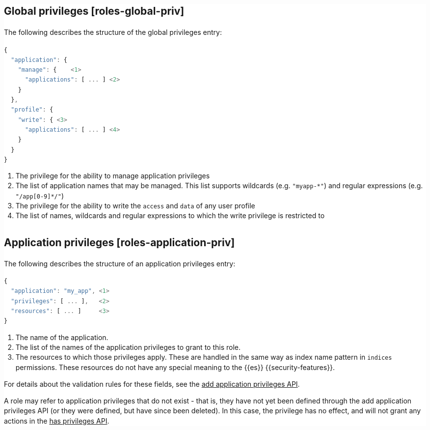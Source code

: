 

## Global privileges [roles-global-priv]

The following describes the structure of the global privileges entry:

```js
{
  "application": {
    "manage": {    <1>
      "applications": [ ... ] <2>
    }
  },
  "profile": {
    "write": { <3>
      "applications": [ ... ] <4>
    }
  }
}
```

1. The privilege for the ability to manage application privileges
2. The list of application names that may be managed. This list supports wildcards (e.g. `"myapp-*"`) and regular expressions (e.g. `"/app[0-9]*/"`)
3. The privilege for the ability to write the `access` and `data` of any user profile
4. The list of names, wildcards and regular expressions to which the write privilege is restricted to



## Application privileges [roles-application-priv]

The following describes the structure of an application privileges entry:

```js
{
  "application": "my_app", <1>
  "privileges": [ ... ],   <2>
  "resources": [ ... ]     <3>
}
```

1. The name of the application.
2. The list of the names of the application privileges to grant to this role.
3. The resources to which those privileges apply. These are handled in the same way as index name pattern in `indices` permissions. These resources do not have any special meaning to the {{es}} {{security-features}}.


For details about the validation rules for these fields, see the [add application privileges API](https://www.elastic.co/docs/api/doc/elasticsearch/operation/operation-security-put-privileges).

A role may refer to application privileges that do not exist - that is, they have not yet been defined through the add application privileges API (or they were defined, but have since been deleted). In this case, the privilege has no effect, and will not grant any actions in the [has privileges API](https://www.elastic.co/docs/api/doc/elasticsearch/operation/operation-security-has-privileges).

